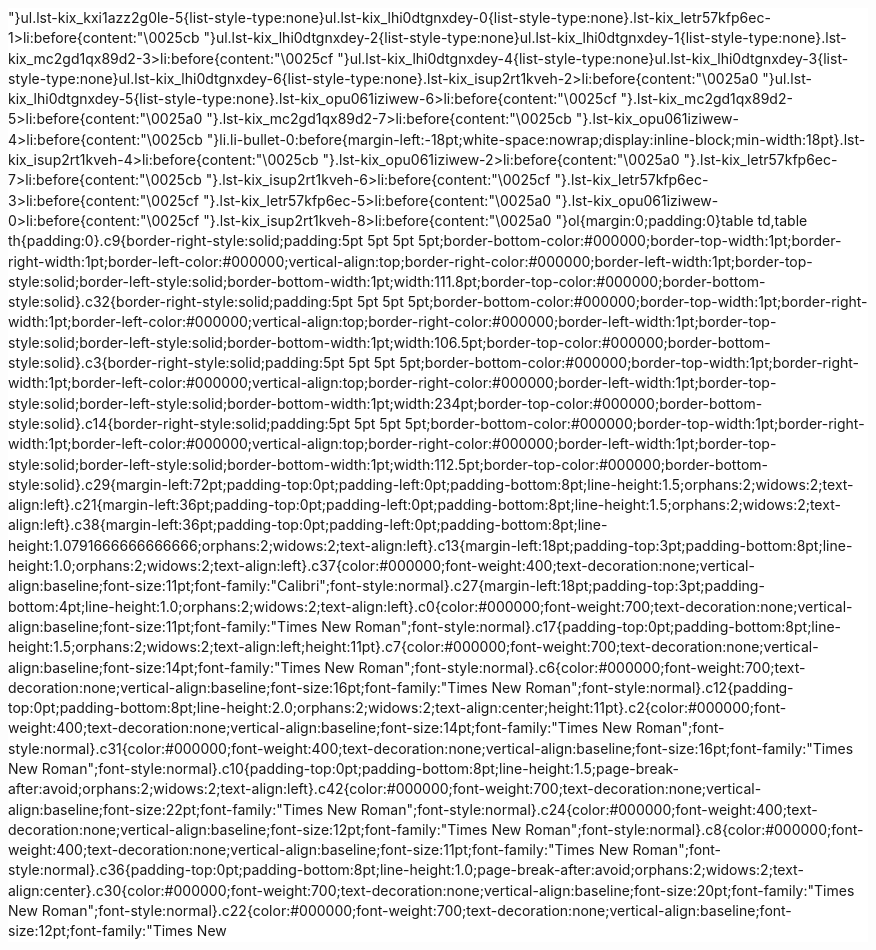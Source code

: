 "}ul.lst-kix\_kxi1azz2g0le-5{list-style-type:none}ul.lst-kix\_lhi0dtgnxdey-0{list-style-type:none}.lst-kix\_letr57kfp6ec-1>li:before{content:"\\0025cb "}ul.lst-kix\_lhi0dtgnxdey-2{list-style-type:none}ul.lst-kix\_lhi0dtgnxdey-1{list-style-type:none}.lst-kix\_mc2gd1qx89d2-3>li:before{content:"\\0025cf "}ul.lst-kix\_lhi0dtgnxdey-4{list-style-type:none}ul.lst-kix\_lhi0dtgnxdey-3{list-style-type:none}ul.lst-kix\_lhi0dtgnxdey-6{list-style-type:none}.lst-kix\_isup2rt1kveh-2>li:before{content:"\\0025a0 "}ul.lst-kix\_lhi0dtgnxdey-5{list-style-type:none}.lst-kix\_opu061iziwew-6>li:before{content:"\\0025cf "}.lst-kix\_mc2gd1qx89d2-5>li:before{content:"\\0025a0 "}.lst-kix\_mc2gd1qx89d2-7>li:before{content:"\\0025cb "}.lst-kix\_opu061iziwew-4>li:before{content:"\\0025cb "}li.li-bullet-0:before{margin-left:-18pt;white-space:nowrap;display:inline-block;min-width:18pt}.lst-kix\_isup2rt1kveh-4>li:before{content:"\\0025cb "}.lst-kix\_opu061iziwew-2>li:before{content:"\\0025a0 "}.lst-kix\_letr57kfp6ec-7>li:before{content:"\\0025cb "}.lst-kix\_isup2rt1kveh-6>li:before{content:"\\0025cf "}.lst-kix\_letr57kfp6ec-3>li:before{content:"\\0025cf "}.lst-kix\_letr57kfp6ec-5>li:before{content:"\\0025a0 "}.lst-kix\_opu061iziwew-0>li:before{content:"\\0025cf "}.lst-kix\_isup2rt1kveh-8>li:before{content:"\\0025a0 "}ol{margin:0;padding:0}table td,table th{padding:0}.c9{border-right-style:solid;padding:5pt 5pt 5pt 5pt;border-bottom-color:#000000;border-top-width:1pt;border-right-width:1pt;border-left-color:#000000;vertical-align:top;border-right-color:#000000;border-left-width:1pt;border-top-style:solid;border-left-style:solid;border-bottom-width:1pt;width:111.8pt;border-top-color:#000000;border-bottom-style:solid}.c32{border-right-style:solid;padding:5pt 5pt 5pt 5pt;border-bottom-color:#000000;border-top-width:1pt;border-right-width:1pt;border-left-color:#000000;vertical-align:top;border-right-color:#000000;border-left-width:1pt;border-top-style:solid;border-left-style:solid;border-bottom-width:1pt;width:106.5pt;border-top-color:#000000;border-bottom-style:solid}.c3{border-right-style:solid;padding:5pt 5pt 5pt 5pt;border-bottom-color:#000000;border-top-width:1pt;border-right-width:1pt;border-left-color:#000000;vertical-align:top;border-right-color:#000000;border-left-width:1pt;border-top-style:solid;border-left-style:solid;border-bottom-width:1pt;width:234pt;border-top-color:#000000;border-bottom-style:solid}.c14{border-right-style:solid;padding:5pt 5pt 5pt 5pt;border-bottom-color:#000000;border-top-width:1pt;border-right-width:1pt;border-left-color:#000000;vertical-align:top;border-right-color:#000000;border-left-width:1pt;border-top-style:solid;border-left-style:solid;border-bottom-width:1pt;width:112.5pt;border-top-color:#000000;border-bottom-style:solid}.c29{margin-left:72pt;padding-top:0pt;padding-left:0pt;padding-bottom:8pt;line-height:1.5;orphans:2;widows:2;text-align:left}.c21{margin-left:36pt;padding-top:0pt;padding-left:0pt;padding-bottom:8pt;line-height:1.5;orphans:2;widows:2;text-align:left}.c38{margin-left:36pt;padding-top:0pt;padding-left:0pt;padding-bottom:8pt;line-height:1.0791666666666666;orphans:2;widows:2;text-align:left}.c13{margin-left:18pt;padding-top:3pt;padding-bottom:8pt;line-height:1.0;orphans:2;widows:2;text-align:left}.c37{color:#000000;font-weight:400;text-decoration:none;vertical-align:baseline;font-size:11pt;font-family:"Calibri";font-style:normal}.c27{margin-left:18pt;padding-top:3pt;padding-bottom:4pt;line-height:1.0;orphans:2;widows:2;text-align:left}.c0{color:#000000;font-weight:700;text-decoration:none;vertical-align:baseline;font-size:11pt;font-family:"Times New Roman";font-style:normal}.c17{padding-top:0pt;padding-bottom:8pt;line-height:1.5;orphans:2;widows:2;text-align:left;height:11pt}.c7{color:#000000;font-weight:700;text-decoration:none;vertical-align:baseline;font-size:14pt;font-family:"Times New Roman";font-style:normal}.c6{color:#000000;font-weight:700;text-decoration:none;vertical-align:baseline;font-size:16pt;font-family:"Times New Roman";font-style:normal}.c12{padding-top:0pt;padding-bottom:8pt;line-height:2.0;orphans:2;widows:2;text-align:center;height:11pt}.c2{color:#000000;font-weight:400;text-decoration:none;vertical-align:baseline;font-size:14pt;font-family:"Times New Roman";font-style:normal}.c31{color:#000000;font-weight:400;text-decoration:none;vertical-align:baseline;font-size:16pt;font-family:"Times New Roman";font-style:normal}.c10{padding-top:0pt;padding-bottom:8pt;line-height:1.5;page-break-after:avoid;orphans:2;widows:2;text-align:left}.c42{color:#000000;font-weight:700;text-decoration:none;vertical-align:baseline;font-size:22pt;font-family:"Times New Roman";font-style:normal}.c24{color:#000000;font-weight:400;text-decoration:none;vertical-align:baseline;font-size:12pt;font-family:"Times New Roman";font-style:normal}.c8{color:#000000;font-weight:400;text-decoration:none;vertical-align:baseline;font-size:11pt;font-family:"Times New Roman";font-style:normal}.c36{padding-top:0pt;padding-bottom:8pt;line-height:1.0;page-break-after:avoid;orphans:2;widows:2;text-align:center}.c30{color:#000000;font-weight:700;text-decoration:none;vertical-align:baseline;font-size:20pt;font-family:"Times New Roman";font-style:normal}.c22{color:#000000;font-weight:700;text-decoration:none;vertical-align:baseline;font-size:12pt;font-family:"Times New